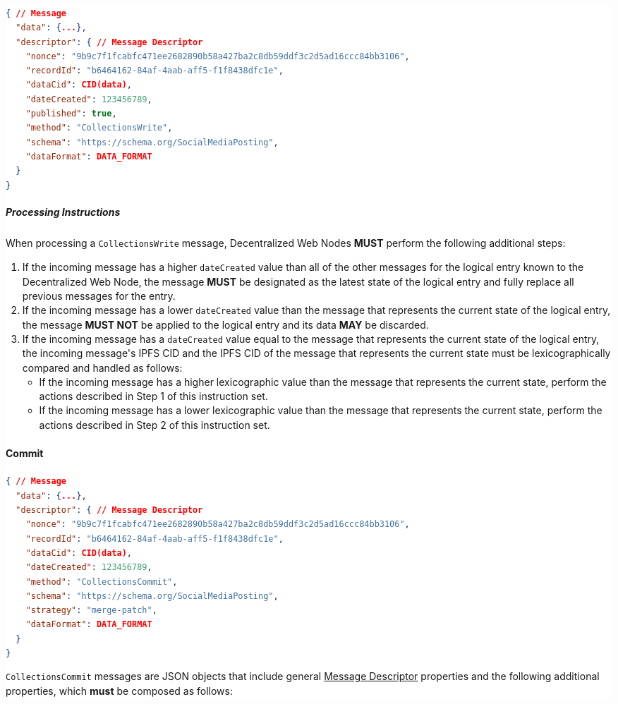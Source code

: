 ```json
{ // Message
  "data": {...},
  "descriptor": { // Message Descriptor
    "nonce": "9b9c7f1fcabfc471ee2682890b58a427ba2c8db59ddf3c2d5ad16ccc84bb3106",
    "recordId": "b6464162-84af-4aab-aff5-f1f8438dfc1e",
    "dataCid": CID(data),
    "dateCreated": 123456789,
    "published": true,
    "method": "CollectionsWrite",
    "schema": "https://schema.org/SocialMediaPosting",
    "dataFormat": DATA_FORMAT
  }
}
```

##### Processing Instructions

When processing a `CollectionsWrite` message, Decentralized Web Nodes ****MUST**** perform the following additional steps:

1. If the incoming message has a higher `dateCreated` value than all of the other messages for the logical entry known to the Decentralized Web Node, the message ****MUST**** be designated as the latest state of the logical entry and fully replace all previous messages for the entry.
2. If the incoming message has a lower `dateCreated` value than the message that represents the current state of the logical entry, the message ****MUST NOT**** be applied to the logical entry and its data ****MAY**** be discarded.
3. If the incoming message has a `dateCreated` value equal to the message that represents the current state of the logical entry, the incoming message's IPFS CID and the IPFS CID of the message that represents the current state must be lexicographically compared and handled as follows:
    - If the incoming message has a higher lexicographic value than the message that represents the current state, perform the actions described in Step 1 of this instruction set.
    - If the incoming message has a lower lexicographic value than the message that represents the current state, perform the actions described in Step 2 of this instruction set.

#### Commit

```json
{ // Message
  "data": {...},
  "descriptor": { // Message Descriptor
    "nonce": "9b9c7f1fcabfc471ee2682890b58a427ba2c8db59ddf3c2d5ad16ccc84bb3106",
    "recordId": "b6464162-84af-4aab-aff5-f1f8438dfc1e",
    "dataCid": CID(data),
    "dateCreated": 123456789,
    "method": "CollectionsCommit",
    "schema": "https://schema.org/SocialMediaPosting",
    "strategy": "merge-patch",
    "dataFormat": DATA_FORMAT
  }
}
```

`CollectionsCommit` messages are JSON objects that include general [Message Descriptor](#message-descriptors) properties and the following additional properties, which ****must**** be composed as follows:
